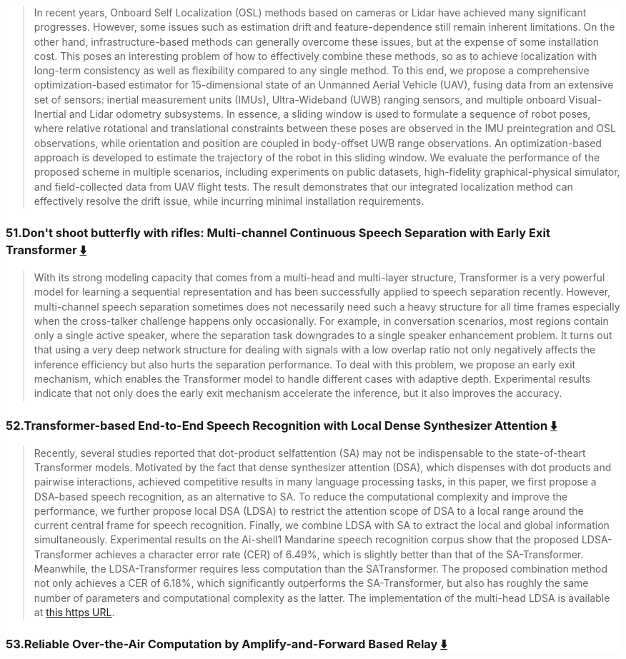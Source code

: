 >  In recent years, Onboard Self Localization (OSL) methods based on cameras or Lidar have achieved many significant progresses. However, some issues such as estimation drift and feature-dependence still remain inherent limitations. On the other hand, infrastructure-based methods can generally overcome these issues, but at the expense of some installation cost. This poses an interesting problem of how to effectively combine these methods, so as to achieve localization with long-term consistency as well as flexibility compared to any single method. To this end, we propose a comprehensive optimization-based estimator for 15-dimensional state of an Unmanned Aerial Vehicle (UAV), fusing data from an extensive set of sensors: inertial measurement units (IMUs), Ultra-Wideband (UWB) ranging sensors, and multiple onboard Visual-Inertial and Lidar odometry subsystems. In essence, a sliding window is used to formulate a sequence of robot poses, where relative rotational and translational constraints between these poses are observed in the IMU preintegration and OSL observations, while orientation and position are coupled in body-offset UWB range observations. An optimization-based approach is developed to estimate the trajectory of the robot in this sliding window. We evaluate the performance of the proposed scheme in multiple scenarios, including experiments on public datasets, high-fidelity graphical-physical simulator, and field-collected data from UAV flight tests. The result demonstrates that our integrated localization method can effectively resolve the drift issue, while incurring minimal installation requirements.      
### 51.Don't shoot butterfly with rifles: Multi-channel Continuous Speech Separation with Early Exit Transformer  [ :arrow_down: ](https://arxiv.org/pdf/2010.12180.pdf)
>  With its strong modeling capacity that comes from a multi-head and multi-layer structure, Transformer is a very powerful model for learning a sequential representation and has been successfully applied to speech separation recently. However, multi-channel speech separation sometimes does not necessarily need such a heavy structure for all time frames especially when the cross-talker challenge happens only occasionally. For example, in conversation scenarios, most regions contain only a single active speaker, where the separation task downgrades to a single speaker enhancement problem. It turns out that using a very deep network structure for dealing with signals with a low overlap ratio not only negatively affects the inference efficiency but also hurts the separation performance. To deal with this problem, we propose an early exit mechanism, which enables the Transformer model to handle different cases with adaptive depth. Experimental results indicate that not only does the early exit mechanism accelerate the inference, but it also improves the accuracy.      
### 52.Transformer-based End-to-End Speech Recognition with Local Dense Synthesizer Attention  [ :arrow_down: ](https://arxiv.org/pdf/2010.12155.pdf)
>  Recently, several studies reported that dot-product selfattention (SA) may not be indispensable to the state-of-theart Transformer models. Motivated by the fact that dense synthesizer attention (DSA), which dispenses with dot products and pairwise interactions, achieved competitive results in many language processing tasks, in this paper, we first propose a DSA-based speech recognition, as an alternative to SA. To reduce the computational complexity and improve the performance, we further propose local DSA (LDSA) to restrict the attention scope of DSA to a local range around the current central frame for speech recognition. Finally, we combine LDSA with SA to extract the local and global information simultaneously. Experimental results on the Ai-shell1 Mandarine speech recognition corpus show that the proposed LDSA-Transformer achieves a character error rate (CER) of 6.49%, which is slightly better than that of the SA-Transformer. Meanwhile, the LDSA-Transformer requires less computation than the SATransformer. The proposed combination method not only achieves a CER of 6.18%, which significantly outperforms the SA-Transformer, but also has roughly the same number of parameters and computational complexity as the latter. The implementation of the multi-head LDSA is available at <a class="link-external link-https" href="https://github.com/mlxu995/multihead-LDSA" rel="external noopener nofollow">this https URL</a>.      
### 53.Reliable Over-the-Air Computation by Amplify-and-Forward Based Relay  [ :arrow_down: ](https://arxiv.org/pdf/2010.12146.pdf)